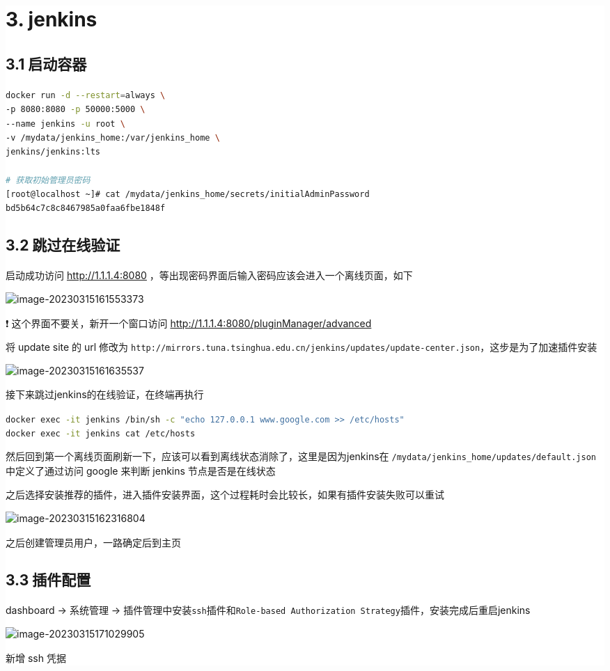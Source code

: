 # 3. jenkins

## 3.1 启动容器

```bash
docker run -d --restart=always \
-p 8080:8080 -p 50000:5000 \
--name jenkins -u root \
-v /mydata/jenkins_home:/var/jenkins_home \
jenkins/jenkins:lts

# 获取初始管理员密码
[root@localhost ~]# cat /mydata/jenkins_home/secrets/initialAdminPassword
bd5b64c7c8c8467985a0faa6fbe1848f
```

## 3.2 跳过在线验证

启动成功访问 http://1.1.1.4:8080 ，等出现密码界面后输入密码应该会进入一个离线页面，如下

![image-20230315161553373](https://image.lvbibir.cn/blog/image-20230315161553373.png)

❗ 这个界面不要关，新开一个窗口访问 http://1.1.1.4:8080/pluginManager/advanced

将 update site 的 url 修改为 `http://mirrors.tuna.tsinghua.edu.cn/jenkins/updates/update-center.json`，这步是为了加速插件安装

![image-20230315161635537](https://image.lvbibir.cn/blog/image-20230315161635537.png)

接下来跳过jenkins的在线验证，在终端再执行

```bash
docker exec -it jenkins /bin/sh -c "echo 127.0.0.1 www.google.com >> /etc/hosts"
docker exec -it jenkins cat /etc/hosts
```

然后回到第一个离线页面刷新一下，应该可以看到离线状态消除了，这里是因为jenkins在 `/mydata/jenkins_home/updates/default.json` 中定义了通过访问 google 来判断 jenkins 节点是否是在线状态

之后选择安装推荐的插件，进入插件安装界面，这个过程耗时会比较长，如果有插件安装失败可以重试

![image-20230315162316804](https://image.lvbibir.cn/blog/image-20230315162316804.png)

之后创建管理员用户，一路确定后到主页

## 3.3 插件配置

dashboard -> 系统管理 -> 插件管理中安装`ssh`插件和`Role-based Authorization Strategy`插件，安装完成后重启jenkins

![image-20230315171029905](https://image.lvbibir.cn/blog/image-20230315171029905.png)

新增 ssh 凭据
